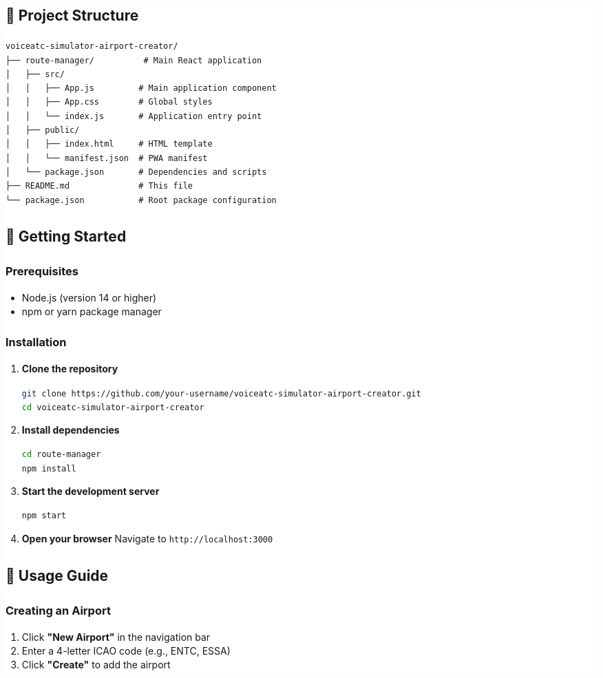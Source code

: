 ## 📁 Project Structure

```
voiceatc-simulator-airport-creator/
├── route-manager/          # Main React application
│   ├── src/
│   │   ├── App.js         # Main application component
│   │   ├── App.css        # Global styles
│   │   └── index.js       # Application entry point
│   ├── public/
│   │   ├── index.html     # HTML template
│   │   └── manifest.json  # PWA manifest
│   └── package.json       # Dependencies and scripts
├── README.md              # This file
└── package.json           # Root package configuration
```

## 🚀 Getting Started

### Prerequisites
- Node.js (version 14 or higher)
- npm or yarn package manager

### Installation

1. **Clone the repository**
   ```bash
   git clone https://github.com/your-username/voiceatc-simulator-airport-creator.git
   cd voiceatc-simulator-airport-creator
   ```

2. **Install dependencies**
   ```bash
   cd route-manager
   npm install
   ```

3. **Start the development server**
   ```bash
   npm start
   ```

4. **Open your browser**
   Navigate to `http://localhost:3000`

## 📖 Usage Guide

### Creating an Airport
1. Click **"New Airport"** in the navigation bar
2. Enter a 4-letter ICAO code (e.g., ENTC, ESSA)
3. Click **"Create"** to add the airport
